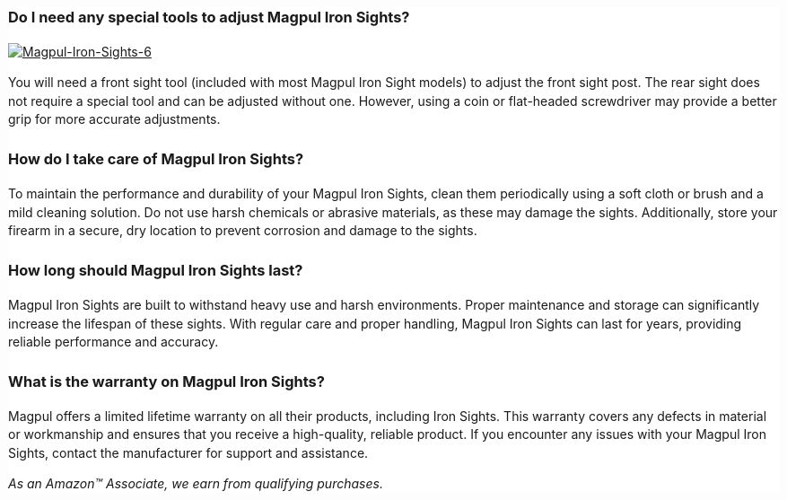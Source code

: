 
### Do I need any special tools to adjust Magpul Iron Sights?

<div><a href="https://serp.ly/@universityofguns/amazon/magpul-iron-sights?utm_source=universityofguns&utm_medium=organic&utm_campaign=website"><img src="https://imagedelivery.net/vy2bglCGN6hEeWOnSe2c7A/Magpul-Iron-Sights-6/w=720,h=540,fit=pad,background=black" alt="Magpul-Iron-Sights-6"></a></div>

You will need a front sight tool (included with most Magpul Iron Sight models) to adjust the front sight post. The rear sight does not require a special tool and can be adjusted without one. However, using a coin or flat-headed screwdriver may provide a better grip for more accurate adjustments. 


### How do I take care of Magpul Iron Sights?

To maintain the performance and durability of your Magpul Iron Sights, clean them periodically using a soft cloth or brush and a mild cleaning solution. Do not use harsh chemicals or abrasive materials, as these may damage the sights. Additionally, store your firearm in a secure, dry location to prevent corrosion and damage to the sights. 


### How long should Magpul Iron Sights last?

Magpul Iron Sights are built to withstand heavy use and harsh environments. Proper maintenance and storage can significantly increase the lifespan of these sights. With regular care and proper handling, Magpul Iron Sights can last for years, providing reliable performance and accuracy. 


### What is the warranty on Magpul Iron Sights?

Magpul offers a limited lifetime warranty on all their products, including Iron Sights. This warranty covers any defects in material or workmanship and ensures that you receive a high-quality, reliable product. If you encounter any issues with your Magpul Iron Sights, contact the manufacturer for support and assistance. 

*As an Amazon™ Associate, we earn from qualifying purchases.*